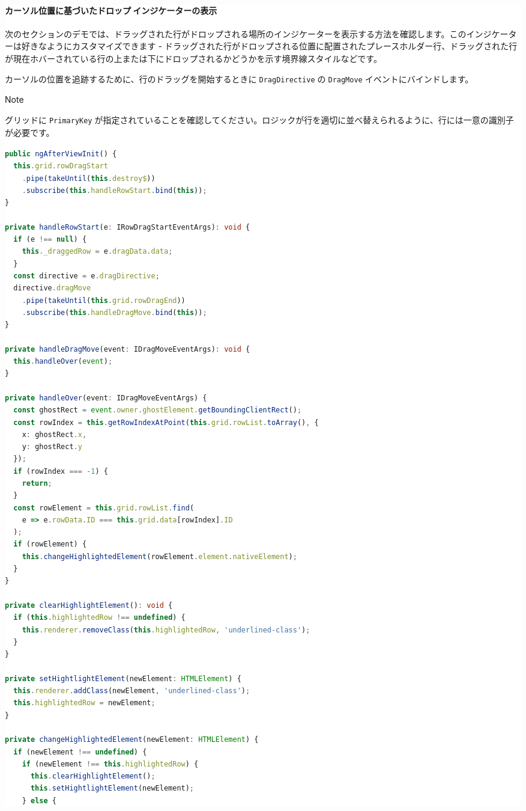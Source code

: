 
#### カーソル位置に基づいたドロップ インジケーターの表示

次のセクションのデモでは、ドラッグされた行がドロップされる場所のインジケーターを表示する方法を確認します。このインジケーターは好きなようにカスタマイズできます - ドラッグされた行がドロップされる位置に配置されたプレースホルダー行、ドラッグされた行が現在ホバーされている行の上または下にドロップされるかどうかを示す境界線スタイルなどです。

カーソルの位置を追跡するために、行のドラッグを開始するときに `DragDirective` の `DragMove` イベントにバインドします。

> [!Note]
> グリッドに `PrimaryKey` が指定されていることを確認してください。ロジックが行を適切に並べ替えられるように、行には一意の識別子が必要です。

```typescript
public ngAfterViewInit() {
  this.grid.rowDragStart
    .pipe(takeUntil(this.destroy$))
    .subscribe(this.handleRowStart.bind(this));
}

private handleRowStart(e: IRowDragStartEventArgs): void {
  if (e !== null) {
    this._draggedRow = e.dragData.data;
  }
  const directive = e.dragDirective;
  directive.dragMove
    .pipe(takeUntil(this.grid.rowDragEnd))
    .subscribe(this.handleDragMove.bind(this));
}

private handleDragMove(event: IDragMoveEventArgs): void {
  this.handleOver(event);
}

private handleOver(event: IDragMoveEventArgs) {
  const ghostRect = event.owner.ghostElement.getBoundingClientRect();
  const rowIndex = this.getRowIndexAtPoint(this.grid.rowList.toArray(), {
    x: ghostRect.x,
    y: ghostRect.y
  });
  if (rowIndex === -1) {
    return;
  }
  const rowElement = this.grid.rowList.find(
    e => e.rowData.ID === this.grid.data[rowIndex].ID
  );
  if (rowElement) {
    this.changeHighlightedElement(rowElement.element.nativeElement);
  }
}

private clearHighlightElement(): void {
  if (this.highlightedRow !== undefined) {
    this.renderer.removeClass(this.highlightedRow, 'underlined-class');
  }
}

private setHightlightElement(newElement: HTMLElement) {
  this.renderer.addClass(newElement, 'underlined-class');
  this.highlightedRow = newElement;
}

private changeHighlightedElement(newElement: HTMLElement) {
  if (newElement !== undefined) {
    if (newElement !== this.highlightedRow) {
      this.clearHighlightElement();
      this.setHightlightElement(newElement);
    } else {
```